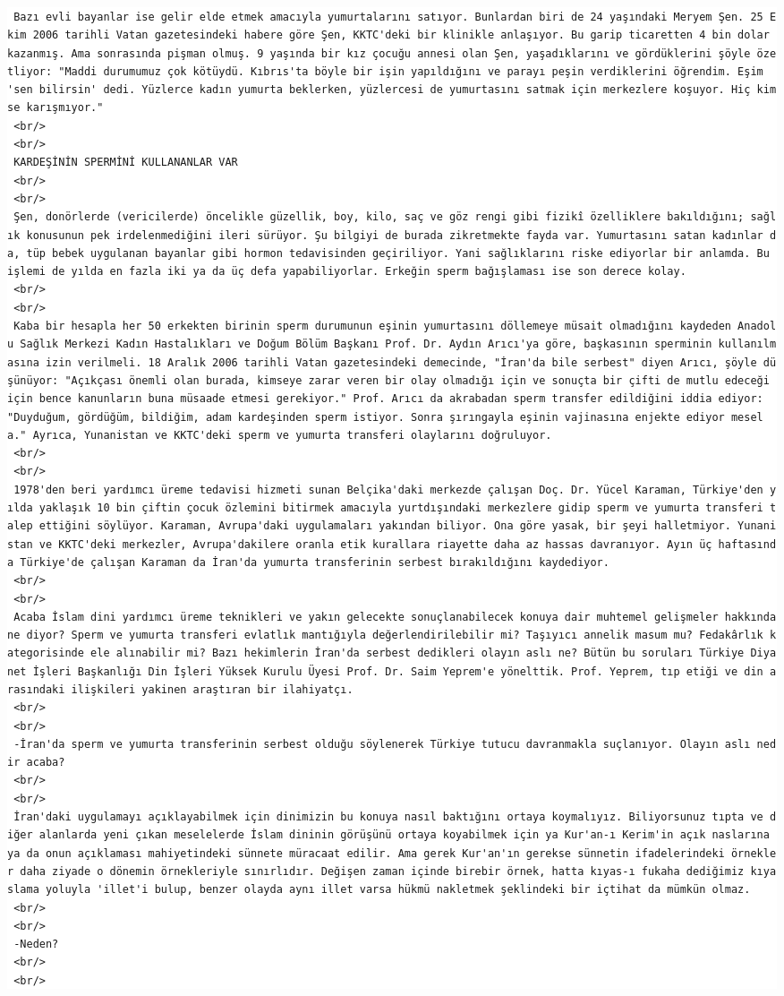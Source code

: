      Bazı evli bayanlar ise gelir elde etmek amacıyla yumurtalarını satıyor. Bunlardan biri de 24 yaşındaki Meryem Şen. 25 Ekim 2006 tarihli Vatan gazetesindeki habere göre Şen, KKTC'deki bir klinikle anlaşıyor. Bu garip ticaretten 4 bin dolar kazanmış. Ama sonrasında pişman olmuş. 9 yaşında bir kız çocuğu annesi olan Şen, yaşadıklarını ve gördüklerini şöyle özetliyor: "Maddi durumumuz çok kötüydü. Kıbrıs'ta böyle bir işin yapıldığını ve parayı peşin verdiklerini öğrendim. Eşim 'sen bilirsin' dedi. Yüzlerce kadın yumurta beklerken, yüzlercesi de yumurtasını satmak için merkezlere koşuyor. Hiç kimse karışmıyor."
     <br/>
     <br/>
     KARDEŞİNİN SPERMİNİ KULLANANLAR VAR
     <br/>
     <br/>
     Şen, donörlerde (vericilerde) öncelikle güzellik, boy, kilo, saç ve göz rengi gibi fizikî özelliklere bakıldığını; sağlık konusunun pek irdelenmediğini ileri sürüyor. Şu bilgiyi de burada zikretmekte fayda var. Yumurtasını satan kadınlar da, tüp bebek uygulanan bayanlar gibi hormon tedavisinden geçiriliyor. Yani sağlıklarını riske ediyorlar bir anlamda. Bu işlemi de yılda en fazla iki ya da üç defa yapabiliyorlar. Erkeğin sperm bağışlaması ise son derece kolay.
     <br/>
     <br/>
     Kaba bir hesapla her 50 erkekten birinin sperm durumunun eşinin yumurtasını döllemeye müsait olmadığını kaydeden Anadolu Sağlık Merkezi Kadın Hastalıkları ve Doğum Bölüm Başkanı Prof. Dr. Aydın Arıcı'ya göre, başkasının sperminin kullanılmasına izin verilmeli. 18 Aralık 2006 tarihli Vatan gazetesindeki demecinde, "İran'da bile serbest" diyen Arıcı, şöyle düşünüyor: "Açıkçası önemli olan burada, kimseye zarar veren bir olay olmadığı için ve sonuçta bir çifti de mutlu edeceği için bence kanunların buna müsaade etmesi gerekiyor." Prof. Arıcı da akrabadan sperm transfer edildiğini iddia ediyor: "Duyduğum, gördüğüm, bildiğim, adam kardeşinden sperm istiyor. Sonra şırıngayla eşinin vajinasına enjekte ediyor mesela." Ayrıca, Yunanistan ve KKTC'deki sperm ve yumurta transferi olaylarını doğruluyor.
     <br/>
     <br/>
     1978'den beri yardımcı üreme tedavisi hizmeti sunan Belçika'daki merkezde çalışan Doç. Dr. Yücel Karaman, Türkiye'den yılda yaklaşık 10 bin çiftin çocuk özlemini bitirmek amacıyla yurtdışındaki merkezlere gidip sperm ve yumurta transferi talep ettiğini söylüyor. Karaman, Avrupa'daki uygulamaları yakından biliyor. Ona göre yasak, bir şeyi halletmiyor. Yunanistan ve KKTC'deki merkezler, Avrupa'dakilere oranla etik kurallara riayette daha az hassas davranıyor. Ayın üç haftasında Türkiye'de çalışan Karaman da İran'da yumurta transferinin serbest bırakıldığını kaydediyor.
     <br/>
     <br/>
     Acaba İslam dini yardımcı üreme teknikleri ve yakın gelecekte sonuçlanabilecek konuya dair muhtemel gelişmeler hakkında ne diyor? Sperm ve yumurta transferi evlatlık mantığıyla değerlendirilebilir mi? Taşıyıcı annelik masum mu? Fedakârlık kategorisinde ele alınabilir mi? Bazı hekimlerin İran'da serbest dedikleri olayın aslı ne? Bütün bu soruları Türkiye Diyanet İşleri Başkanlığı Din İşleri Yüksek Kurulu Üyesi Prof. Dr. Saim Yeprem'e yönelttik. Prof. Yeprem, tıp etiği ve din arasındaki ilişkileri yakinen araştıran bir ilahiyatçı.
     <br/>
     <br/>
     -İran'da sperm ve yumurta transferinin serbest olduğu söylenerek Türkiye tutucu davranmakla suçlanıyor. Olayın aslı nedir acaba?
     <br/>
     <br/>
     İran'daki uygulamayı açıklayabilmek için dinimizin bu konuya nasıl baktığını ortaya koymalıyız. Biliyorsunuz tıpta ve diğer alanlarda yeni çıkan meselelerde İslam dininin görüşünü ortaya koyabilmek için ya Kur'an-ı Kerim'in açık naslarına ya da onun açıklaması mahiyetindeki sünnete müracaat edilir. Ama gerek Kur'an'ın gerekse sünnetin ifadelerindeki örnekler daha ziyade o dönemin örnekleriyle sınırlıdır. Değişen zaman içinde birebir örnek, hatta kıyas-ı fukaha dediğimiz kıyaslama yoluyla 'illet'i bulup, benzer olayda aynı illet varsa hükmü nakletmek şeklindeki bir içtihat da mümkün olmaz.
     <br/>
     <br/>
     -Neden?
     <br/>
     <br/>